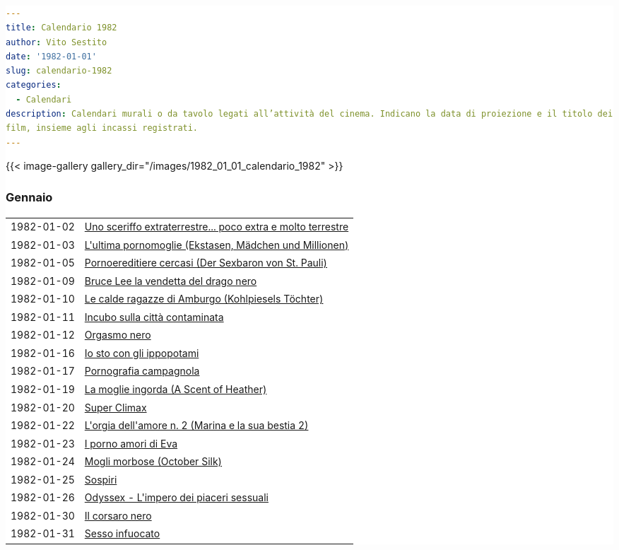 ```yaml
---
title: Calendario 1982
author: Vito Sestito
date: '1982-01-01'
slug: calendario-1982
categories:
  - Calendari
description: Calendari murali o da tavolo legati all’attività del cinema. Indicano la data di proiezione e il titolo dei film, insieme agli incassi registrati.
---
```



{{< image-gallery gallery_dir="/images/1982_01_01_calendario_1982" >}}





### Gennaio


|           |                                                            |
|:----------|:-----------------------------------------------------------|
|1982-01-02 |[Uno sceriffo extraterrestre... poco extra e molto terrestre](https://www.imdb.com/title/tt0079859/)|
|1982-01-03 |[L'ultima pornomoglie (Ekstasen, Mädchen und Millionen)](https://www.imdb.com/title/tt0190637/)|
|1982-01-05 |[Pornoereditiere cercasi (Der Sexbaron von St. Pauli)](https://www.imdb.com/title/tt0200115/)|
|1982-01-09 |[Bruce Lee la vendetta del drago nero](https://www.imdb.com/title/tt0072858/)|
|1982-01-10 |[Le calde ragazze di Amburgo (Kohlpiesels Töchter)](https://www.imdb.com/title/tt0181630/)|
|1982-01-11 |[Incubo sulla città contaminata](https://www.imdb.com/title/tt0080931/)|
|1982-01-12 |[Orgasmo nero](https://www.imdb.com/title/tt0081727/)       |
|1982-01-16 |[Io sto con gli ippopotami](https://www.imdb.com/title/tt0079351/)|
|1982-01-17 |[Pornografia campagnola](https://www.imdb.com/title/tt0079796/)|
|1982-01-19 |[La moglie ingorda (A Scent of Heather)](https://www.imdb.com/title/tt0127801/)|
|1982-01-20 |[Super Climax](https://www.imdb.com/title/tt0081571/)       |
|1982-01-22 |[L'orgia dell'amore n. 2 (Marina e la sua bestia 2)](https://www.imdb.com/title/tt0390228/)|
|1982-01-23 |[I porno amori di Eva](https://www.imdb.com/title/tt0180919/)|
|1982-01-24 |[Mogli morbose (October Silk)](https://www.imdb.com/title/tt0081260/)|
|1982-01-25 |[Sospiri](https://www.imdb.com/title/tt0074971/)            |
|1982-01-26 |[Odyssex - L'impero dei piaceri sessuali](https://www.imdb.com/title/tt0076487/)|
|1982-01-30 |[Il corsaro nero](https://www.imdb.com/title/tt0074349/)    |
|1982-01-31 |[Sesso infuocato](https://www.imdb.com/title/tt0271502/)    |
